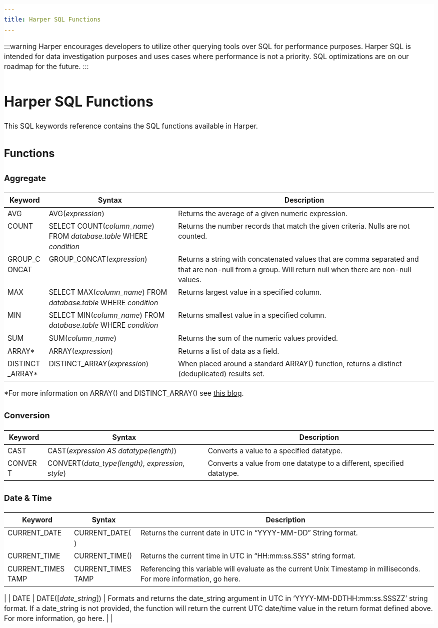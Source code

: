 ```yaml
---
title: Harper SQL Functions
---
```


:::warning
Harper encourages developers to utilize other querying tools over SQL for performance purposes. Harper SQL is intended for data investigation purposes and uses cases where performance is not a priority. SQL optimizations are on our roadmap for the future.
:::

# Harper SQL Functions

This SQL keywords reference contains the SQL functions available in Harper.

## Functions
### Aggregate

| Keyword         | Syntax                                                              | Description                                                                                                                                             |
|-----------------|---------------------------------------------------------------------|---------------------------------------------------------------------------------------------------------------------------------------------------------|
| AVG             | AVG(_expression_)                                                   | Returns the average of a given numeric expression.                                                                                                      |
| COUNT           | SELECT COUNT(_column_name_) FROM _database.table_ WHERE _condition_ | Returns the number records that match the given criteria. Nulls are not counted.                                                                        |
| GROUP_CONCAT    | GROUP_CONCAT(_expression_)                                          | Returns a string with concatenated values that are comma separated and that are non-null from a group. Will return null when there are non-null values. |
| MAX             | SELECT MAX(_column_name_) FROM _database.table_ WHERE _condition_   | Returns largest value in a specified column.                                                                                                            |
| MIN             | SELECT MIN(_column_name_) FROM _database.table_ WHERE _condition_     | Returns smallest value in a specified column.                                                                                                           |
| SUM             | SUM(_column_name_)                                                  | Returns the sum of the numeric values provided.                                                                                                         |
| ARRAY*          | ARRAY(_expression_)                                                 | Returns a list of data as a field.                                                                                                                      |
| DISTINCT_ARRAY* | DISTINCT_ARRAY(_expression_)                                        | When placed around a standard ARRAY() function, returns a distinct (deduplicated) results set.                                                          |

*For more information on ARRAY() and DISTINCT_ARRAY() see [this blog](https:/www.harperdb.io/post/sql-queries-to-complex-objects).

### Conversion

| Keyword | Syntax                                           | Description                                                            |
|---------|--------------------------------------------------|------------------------------------------------------------------------|
| CAST    | CAST(_expression AS datatype(length)_)           | Converts a value to a specified datatype.                              |
| CONVERT | CONVERT(_data_type(length), expression, style_)	 | Converts a value from one datatype to a different, specified datatype. |


### Date & Time

| Keyword           | Syntax                                  | Description                                                                                                                                                                                                                                                                           |
|-------------------|-----------------------------------------|---------------------------------------------------------------------------------------------------------------------------------------------------------------------------------------------------------------------------------------------------------------------------------------|
| CURRENT_DATE      | CURRENT_DATE()	                         | Returns the current date in UTC in “YYYY-MM-DD” String format.                                                                                                                                                                                                                        |
| CURRENT_TIME      | CURRENT_TIME()	                         | Returns the current time in UTC in “HH:mm:ss.SSS” string format.                                                                                                                                                                                                                      |
| CURRENT_TIMESTAMP | CURRENT_TIMESTAMP	                      | Referencing this variable will evaluate as the current Unix Timestamp in milliseconds. For more information, go here.                                                                                                                                                                 |
|
| DATE              | DATE([_date_string_])	                  | Formats and returns the date_string argument in UTC in ‘YYYY-MM-DDTHH:mm:ss.SSSZZ’ string format. If a date_string is not provided, the function will return the current UTC date/time value in the return format defined above. For more information, go here.                       |
|